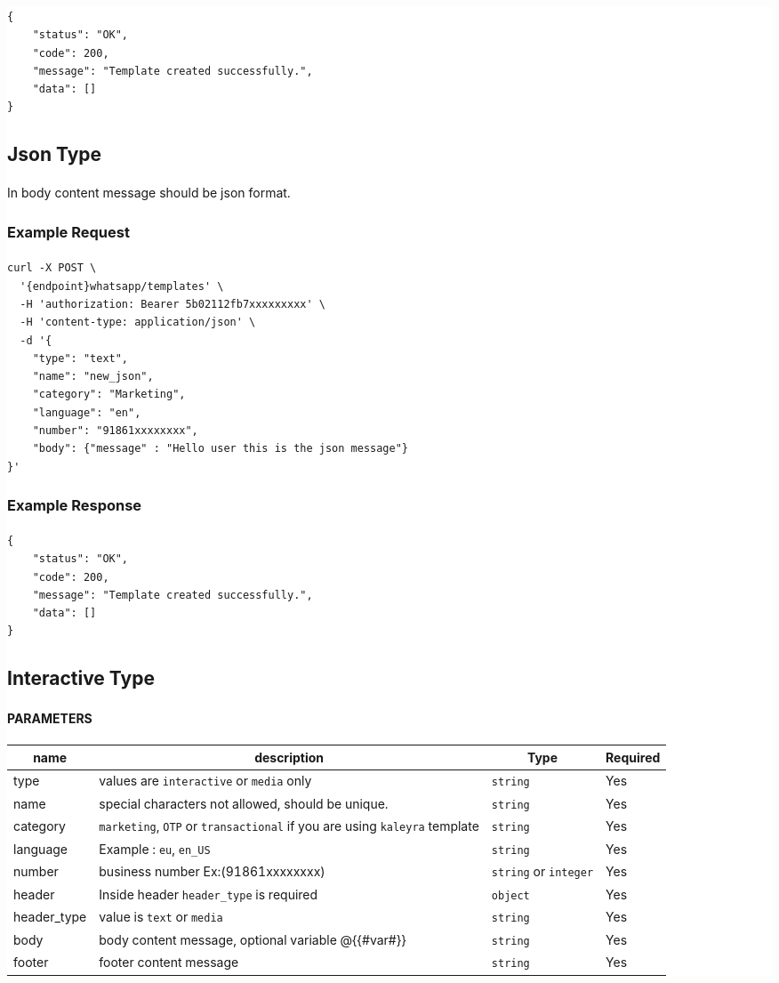 ```
{
    "status": "OK",
    "code": 200,
    "message": "Template created successfully.",
    "data": []
}
```

## Json Type

In body content message should be json format.

### Example Request

```
curl -X POST \
  '{endpoint}whatsapp/templates' \
  -H 'authorization: Bearer 5b02112fb7xxxxxxxxx' \
  -H 'content-type: application/json' \
  -d '{
    "type": "text",
    "name": "new_json",
    "category": "Marketing",
    "language": "en",
    "number": "91861xxxxxxxx",
    "body": {"message" : "Hello user this is the json message"}
}'
```

### Example Response

```
{
    "status": "OK",
    "code": 200,
    "message": "Template created successfully.",
    "data": []
}
```

## Interactive Type

#### PARAMETERS

| name        | description                                                               | Type                  | Required |
| ----------- | ------------------------------------------------------------------------- | --------------------- | -------- |
| type        | values are `interactive` or `media` only                                  | `string`              | Yes      |
| name        | special characters not allowed, should be unique.                         | `string`              | Yes      |
| category    | `marketing`, `OTP` or `transactional` if you are using `kaleyra` template | `string`              | Yes      |
| language    | Example : `eu`, `en_US`                                                   | `string`              | Yes      |
| number      | business number Ex:(91861xxxxxxxx)                                       | `string` or `integer` | Yes      |
| header      | Inside header `header_type` is required                                   | `object`              | Yes      |
| header_type | value is `text` or `media`                                                | `string`              | Yes      |
| body        | body content message, optional variable @{{#var#}}                        | `string`              | Yes      |
| footer      | footer content message                                                    | `string`              | Yes      |
